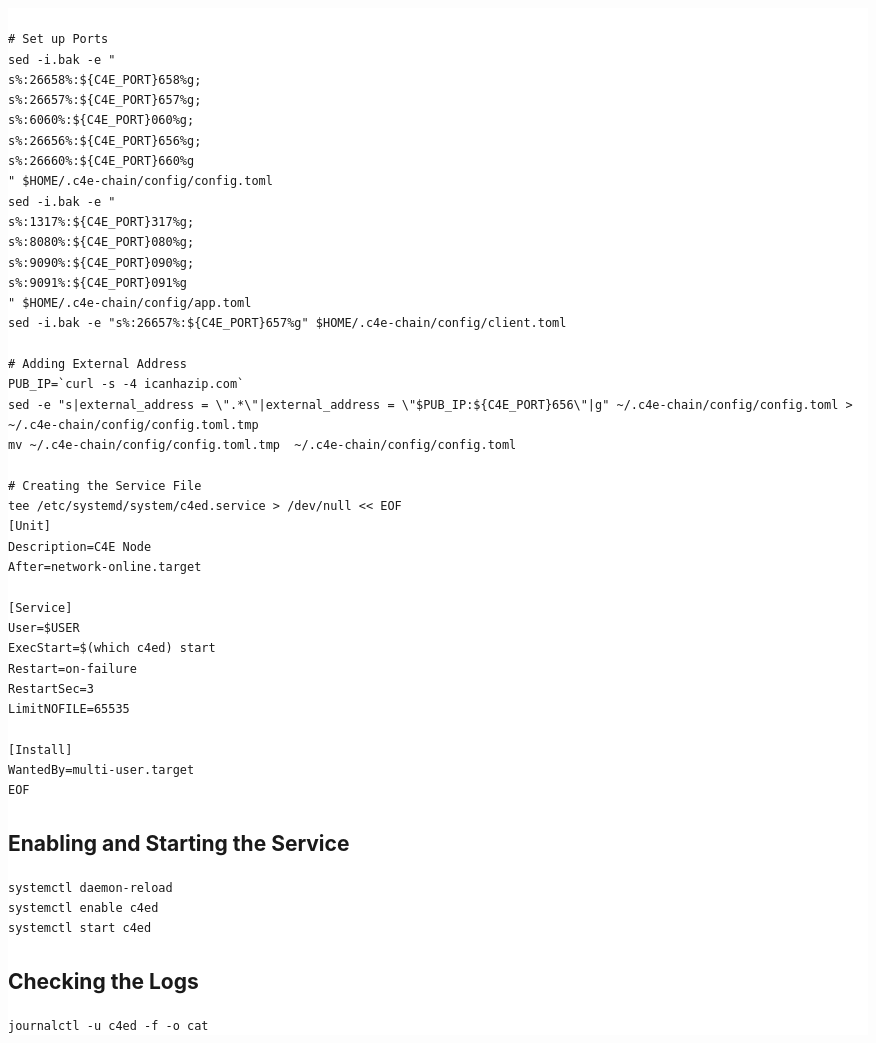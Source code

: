```

# Set up Ports
sed -i.bak -e "
s%:26658%:${C4E_PORT}658%g;
s%:26657%:${C4E_PORT}657%g;
s%:6060%:${C4E_PORT}060%g;
s%:26656%:${C4E_PORT}656%g;
s%:26660%:${C4E_PORT}660%g
" $HOME/.c4e-chain/config/config.toml
sed -i.bak -e "
s%:1317%:${C4E_PORT}317%g; 
s%:8080%:${C4E_PORT}080%g; 
s%:9090%:${C4E_PORT}090%g; 
s%:9091%:${C4E_PORT}091%g
" $HOME/.c4e-chain/config/app.toml
sed -i.bak -e "s%:26657%:${C4E_PORT}657%g" $HOME/.c4e-chain/config/client.toml

# Adding External Address
PUB_IP=`curl -s -4 icanhazip.com`
sed -e "s|external_address = \".*\"|external_address = \"$PUB_IP:${C4E_PORT}656\"|g" ~/.c4e-chain/config/config.toml > ~/.c4e-chain/config/config.toml.tmp
mv ~/.c4e-chain/config/config.toml.tmp  ~/.c4e-chain/config/config.toml

# Creating the Service File
tee /etc/systemd/system/c4ed.service > /dev/null << EOF
[Unit]
Description=C4E Node
After=network-online.target

[Service]
User=$USER
ExecStart=$(which c4ed) start
Restart=on-failure
RestartSec=3
LimitNOFILE=65535

[Install]
WantedBy=multi-user.target
EOF
```

## Enabling and Starting the Service
```shell
systemctl daemon-reload
systemctl enable c4ed
systemctl start c4ed
```

## Checking the Logs
```shell
journalctl -u c4ed -f -o cat
```  
